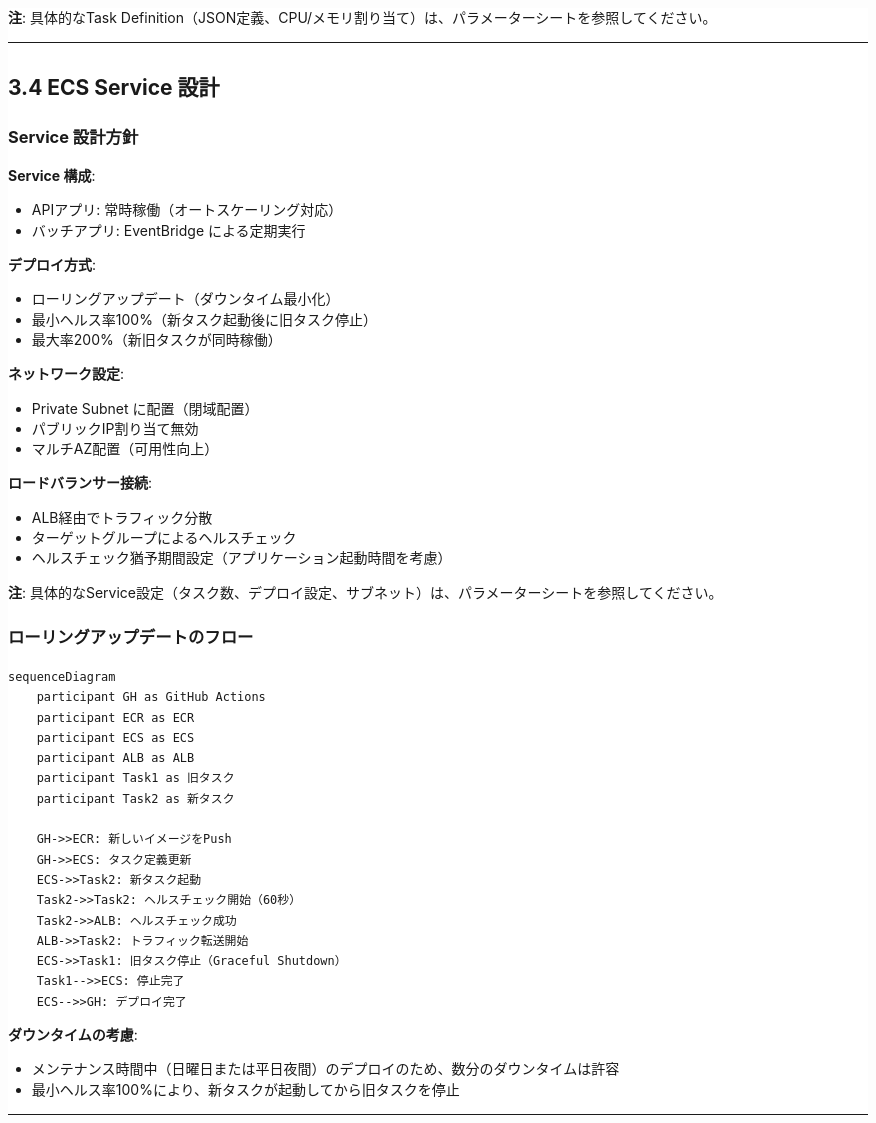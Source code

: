 
**注**: 具体的なTask Definition（JSON定義、CPU/メモリ割り当て）は、パラメーターシートを参照してください。

---

## 3.4 ECS Service 設計

### Service 設計方針

**Service 構成**:
- APIアプリ: 常時稼働（オートスケーリング対応）
- バッチアプリ: EventBridge による定期実行

**デプロイ方式**:
- ローリングアップデート（ダウンタイム最小化）
- 最小ヘルス率100%（新タスク起動後に旧タスク停止）
- 最大率200%（新旧タスクが同時稼働）

**ネットワーク設定**:
- Private Subnet に配置（閉域配置）
- パブリックIP割り当て無効
- マルチAZ配置（可用性向上）

**ロードバランサー接続**:
- ALB経由でトラフィック分散
- ターゲットグループによるヘルスチェック
- ヘルスチェック猶予期間設定（アプリケーション起動時間を考慮）

**注**: 具体的なService設定（タスク数、デプロイ設定、サブネット）は、パラメーターシートを参照してください。

### ローリングアップデートのフロー

```mermaid
sequenceDiagram
    participant GH as GitHub Actions
    participant ECR as ECR
    participant ECS as ECS
    participant ALB as ALB
    participant Task1 as 旧タスク
    participant Task2 as 新タスク

    GH->>ECR: 新しいイメージをPush
    GH->>ECS: タスク定義更新
    ECS->>Task2: 新タスク起動
    Task2->>Task2: ヘルスチェック開始（60秒）
    Task2->>ALB: ヘルスチェック成功
    ALB->>Task2: トラフィック転送開始
    ECS->>Task1: 旧タスク停止（Graceful Shutdown）
    Task1-->>ECS: 停止完了
    ECS-->>GH: デプロイ完了
```

**ダウンタイムの考慮**:
- メンテナンス時間中（日曜日または平日夜間）のデプロイのため、数分のダウンタイムは許容
- 最小ヘルス率100%により、新タスクが起動してから旧タスクを停止

---